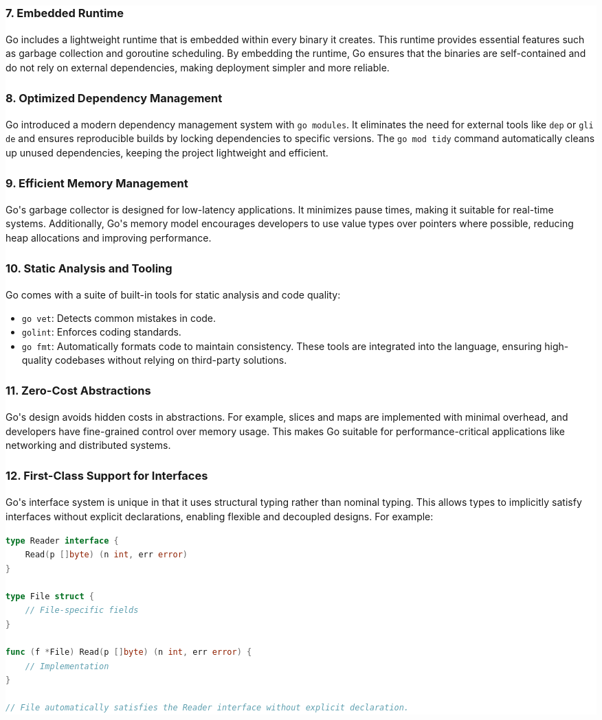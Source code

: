 ### 7. **Embedded Runtime**
Go includes a lightweight runtime that is embedded within every binary it creates. This runtime provides essential features such as garbage collection and goroutine scheduling. By embedding the runtime, Go ensures that the binaries are self-contained and do not rely on external dependencies, making deployment simpler and more reliable.

### 8. **Optimized Dependency Management**
Go introduced a modern dependency management system with `go modules`. It eliminates the need for external tools like `dep` or `glide` and ensures reproducible builds by locking dependencies to specific versions. The `go mod tidy` command automatically cleans up unused dependencies, keeping the project lightweight and efficient.

### 9. **Efficient Memory Management**
Go's garbage collector is designed for low-latency applications. It minimizes pause times, making it suitable for real-time systems. Additionally, Go's memory model encourages developers to use value types over pointers where possible, reducing heap allocations and improving performance.

### 10. **Static Analysis and Tooling**
Go comes with a suite of built-in tools for static analysis and code quality:
- `go vet`: Detects common mistakes in code.
- `golint`: Enforces coding standards.
- `go fmt`: Automatically formats code to maintain consistency.
These tools are integrated into the language, ensuring high-quality codebases without relying on third-party solutions.

### 11. **Zero-Cost Abstractions**
Go's design avoids hidden costs in abstractions. For example, slices and maps are implemented with minimal overhead, and developers have fine-grained control over memory usage. This makes Go suitable for performance-critical applications like networking and distributed systems.

### 12. **First-Class Support for Interfaces**
Go's interface system is unique in that it uses structural typing rather than nominal typing. This allows types to implicitly satisfy interfaces without explicit declarations, enabling flexible and decoupled designs. For example:
```go
type Reader interface {
    Read(p []byte) (n int, err error)
}

type File struct {
    // File-specific fields
}

func (f *File) Read(p []byte) (n int, err error) {
    // Implementation
}

// File automatically satisfies the Reader interface without explicit declaration.
```
